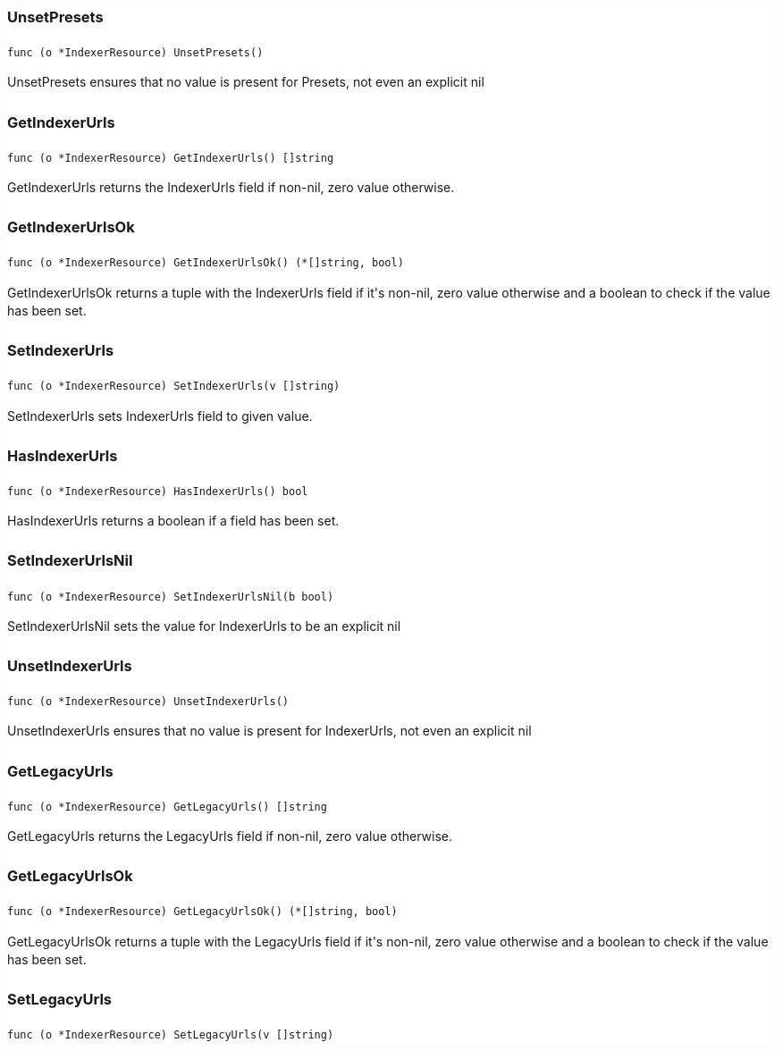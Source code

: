 ### UnsetPresets
`func (o *IndexerResource) UnsetPresets()`

UnsetPresets ensures that no value is present for Presets, not even an explicit nil
### GetIndexerUrls

`func (o *IndexerResource) GetIndexerUrls() []string`

GetIndexerUrls returns the IndexerUrls field if non-nil, zero value otherwise.

### GetIndexerUrlsOk

`func (o *IndexerResource) GetIndexerUrlsOk() (*[]string, bool)`

GetIndexerUrlsOk returns a tuple with the IndexerUrls field if it's non-nil, zero value otherwise
and a boolean to check if the value has been set.

### SetIndexerUrls

`func (o *IndexerResource) SetIndexerUrls(v []string)`

SetIndexerUrls sets IndexerUrls field to given value.

### HasIndexerUrls

`func (o *IndexerResource) HasIndexerUrls() bool`

HasIndexerUrls returns a boolean if a field has been set.

### SetIndexerUrlsNil

`func (o *IndexerResource) SetIndexerUrlsNil(b bool)`

 SetIndexerUrlsNil sets the value for IndexerUrls to be an explicit nil

### UnsetIndexerUrls
`func (o *IndexerResource) UnsetIndexerUrls()`

UnsetIndexerUrls ensures that no value is present for IndexerUrls, not even an explicit nil
### GetLegacyUrls

`func (o *IndexerResource) GetLegacyUrls() []string`

GetLegacyUrls returns the LegacyUrls field if non-nil, zero value otherwise.

### GetLegacyUrlsOk

`func (o *IndexerResource) GetLegacyUrlsOk() (*[]string, bool)`

GetLegacyUrlsOk returns a tuple with the LegacyUrls field if it's non-nil, zero value otherwise
and a boolean to check if the value has been set.

### SetLegacyUrls

`func (o *IndexerResource) SetLegacyUrls(v []string)`
